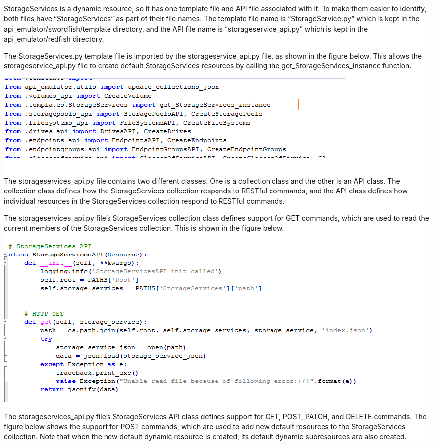 StorageServices is a dynamic resource, so it has one template file and API file
associated with it. To make them easier to identify, both files have
“StorageServices” as part of their file names. The template file name is
“StorageService.py” which is kept in the api_emulator/swordfish/template
directory, and the API file name is “storageservice_api.py” which is kept in the
api_emulator/redfish directory.

The StorageServices.py template file is imported by the storageservice_api.py
file, as shown in the figure below. This allows the storageservice_api.py file
to create default StorageServices resources by calling the
get_StorageServices_instance function.

![](media/d2c63c8c245e4b440b8c03a16be97589.png)

The storageservices_api.py file contains two different classes. One is a
collection class and the other is an API class. The collection class defines how
the StorageServices collection responds to RESTful commands, and the API class
defines how individual resources in the StorageServices collection respond to
RESTful commands.

The storageservices_api.py file’s StorageServices collection class defines
support for GET commands, which are used to read the current members of the
StorageServices collection. This is shown in the figure below.

![](media/868deb6e21be7f2836cc81886d830ca4.png)

The storageservices_api.py file’s StorageServices API class defines support for
GET, POST, PATCH, and DELETE commands. The figure below shows the support for
POST commands, which are used to add new default resources to the
StorageServices collection. Note that when the new default dynamic resource is
created, its default dynamic subresources are also created.
